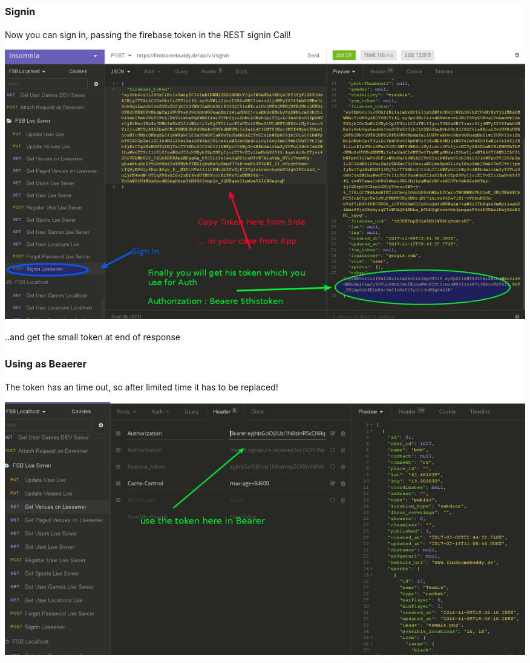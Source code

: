 

### Signin

Now you can sign in, passing the firebase token in the REST signin Call!

![Test Fsb Auth 2](/uploads/fsbauth/test-fsb-auth-2.png "Test Fsb Auth 2")

..and get the small token at end of response


### Using as Beaerer

The token has an time out, so after limited time it has to be replaced!

![Test Fsb Auth 3](/uploads/fsbauth/test-fsb-auth-3.png "Test Fsb Auth 3")
